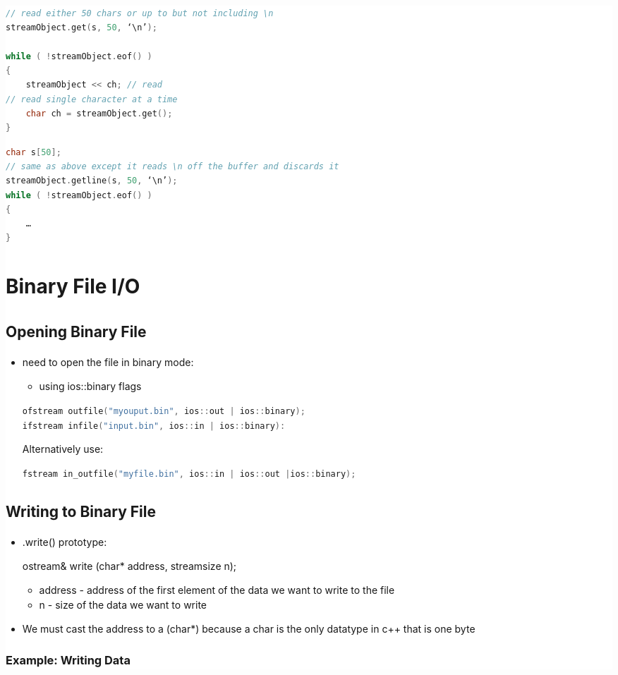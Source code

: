 ```C++
// read either 50 chars or up to but not including \n
streamObject.get(s, 50, ‘\n’);

while ( !streamObject.eof() ) 
{
	streamObject << ch; // read 
// read single character at a time
	char ch = streamObject.get();
}
```

```C++
char s[50];
// same as above except it reads \n off the buffer and discards it
streamObject.getline(s, 50, ‘\n’); 
while ( !streamObject.eof() ) 
{
	…
}
```

  

# Binary File I/O

## Opening Binary File

- need to open the file in binary mode:
    
    - using ios::binary flags
    
    ```C++
    ofstream outfile("myouput.bin", ios::out | ios::binary);
    ifstream infile("input.bin", ios::in | ios::binary):
    ```
    
    Alternatively use:
    
    ```C++
    fstream in_outfile("myfile.bin", ios::in | ios::out |ios::binary);
    ```
    

## Writing to Binary File

- .write() prototype:
    
    ostream& write (char* address, streamsize n);
    
    - address - address of the first element of the data we want to write to the file
    - n - size of the data we want to write
- We must cast the address to a (char*) because a char is the only datatype in c++ that is one byte

### Example: Writing Data
